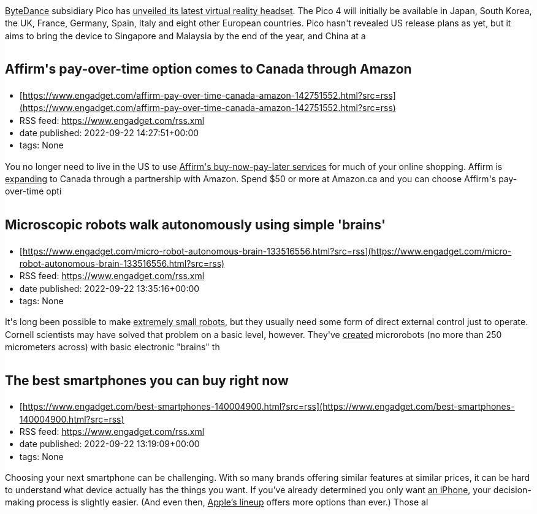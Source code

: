 <p><a href="https://www.engadget.com/tag/bytedance/"><ins>ByteDance</ins></a> subsidiary Pico has <a href="https://twitter.com/PICOXR/status/1572941317193469952"><ins>unveiled its latest virtual reality headset</ins></a>. The Pico 4 will initially be available in Japan, South Korea, the UK, France, Germany, Spain, Italy and eight other European countries. Pico hasn't revealed US release plans as yet, but it aims to bring the device to Singapore and Malaysia by the end of the year, and China at a

## Affirm's pay-over-time option comes to Canada through Amazon
 - [https://www.engadget.com/affirm-pay-over-time-canada-amazon-142751552.html?src=rss](https://www.engadget.com/affirm-pay-over-time-canada-amazon-142751552.html?src=rss)
 - RSS feed: https://www.engadget.com/rss.xml
 - date published: 2022-09-22 14:27:51+00:00
 - tags: None

<p>You no longer need to live in the US to use <a href="https://www.engadget.com/amazon-affirm-partnership-buy-now-pay-later-204909148.html">Affirm's buy-now-pay-later services</a> for much of your online shopping. Affirm is <a href="https://www.businesswire.com/news/home/20220922005311/en/Affirm-and-Amazon-Introduce-Pay-Over-Time-Option-to-Customers-in-Canada">expanding</a> to Canada through a partnership with Amazon. Spend $50 or more at Amazon.ca and you can choose Affirm's pay-over-time opti

## Microscopic robots walk autonomously using simple 'brains'
 - [https://www.engadget.com/micro-robot-autonomous-brain-133516556.html?src=rss](https://www.engadget.com/micro-robot-autonomous-brain-133516556.html?src=rss)
 - RSS feed: https://www.engadget.com/rss.xml
 - date published: 2022-09-22 13:35:16+00:00
 - tags: None

<p>It's long been possible to make <a href="https://www.engadget.com/2016-05-12-origami-robot-surgeon.html">extremely small robots</a>, but they usually need some form of direct external control just to operate. Cornell scientists may have solved that problem on a basic level, however. They've <a href="https://news.cornell.edu/stories/2022/09/brains-board-smart-microrobots-walk-autonomously">created</a> microrobots (no more than 250 micrometers across) with basic electronic &quot;brains&quot; th

## The best smartphones you can buy right now
 - [https://www.engadget.com/best-smartphones-140004900.html?src=rss](https://www.engadget.com/best-smartphones-140004900.html?src=rss)
 - RSS feed: https://www.engadget.com/rss.xml
 - date published: 2022-09-22 13:19:09+00:00
 - tags: None

<p>Choosing your next smartphone can be challenging. With so many brands offering similar features at similar prices, it can be hard to understand what device actually has the things you want. If you’ve already determined you only want <a href="https://www.engadget.com/apple-iphone-13-and-13-mini-review-130035113.html">an iPhone</a>, your decision-making process is slightly easier. (And even then, <a href="https://www.apple.com/iphone/">Apple’s lineup</a> offers more options than ever.) Those al
